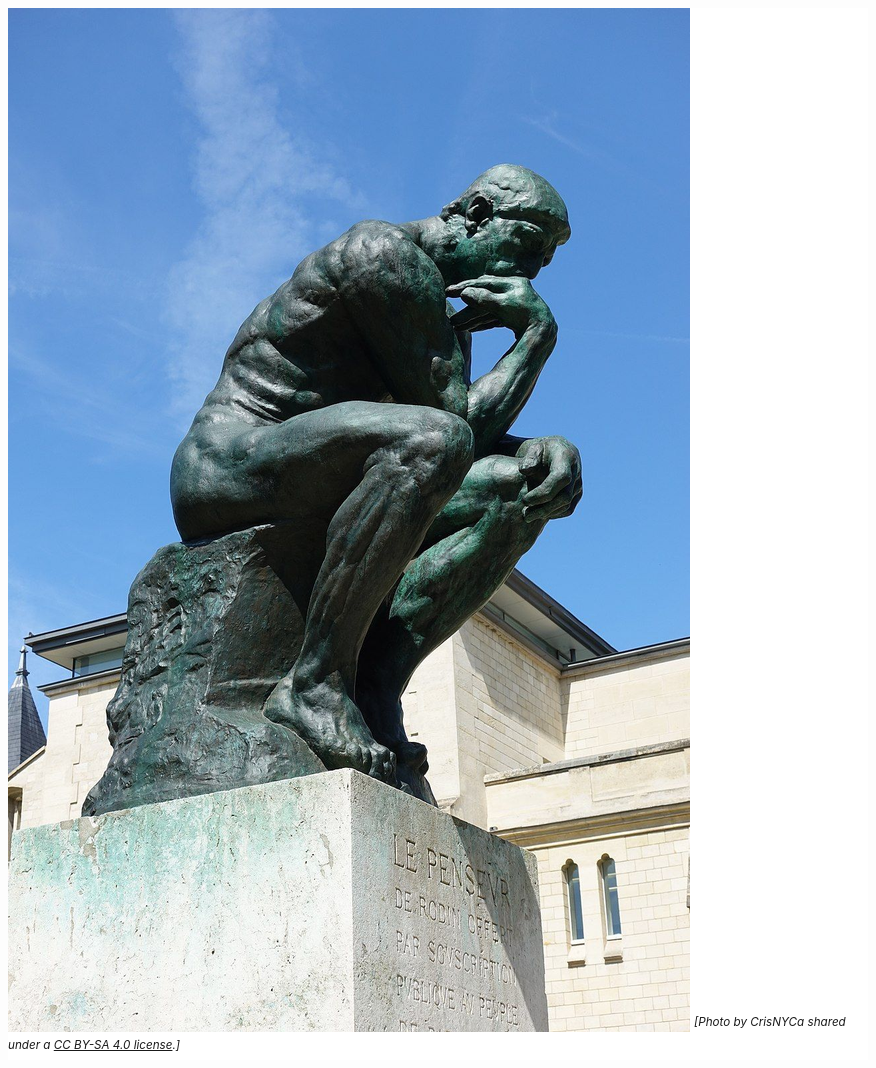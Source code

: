 ![Thinker](/assets/images/thinker.jpg)
<sup>_\[Photo by CrisNYCa
shared under a [CC BY-SA 4.0 license](https://creativecommons.org/licenses/by-sa/4.0/).\]_
